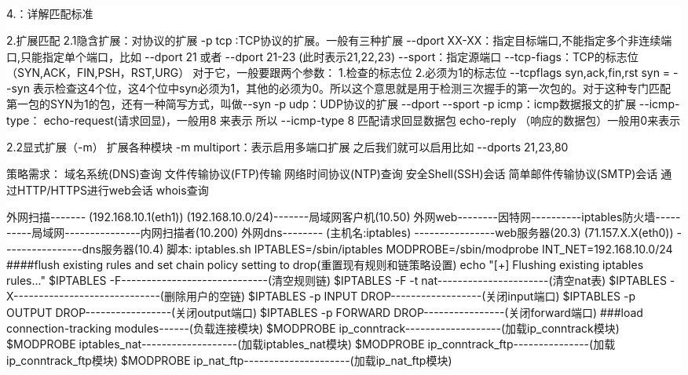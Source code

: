 4.：详解匹配标准

    
2.扩展匹配
2.1隐含扩展：对协议的扩展
-p tcp :TCP协议的扩展。一般有三种扩展
--dport XX-XX：指定目标端口,不能指定多个非连续端口,只能指定单个端口，比如
--dport 21  或者 --dport 21-23 (此时表示21,22,23)
--sport：指定源端口
--tcp-fiags：TCP的标志位（SYN,ACK，FIN,PSH，RST,URG）
    对于它，一般要跟两个参数：
    1.检查的标志位
    2.必须为1的标志位
    --tcpflags syn,ack,fin,rst syn   =    --syn
    表示检查这4个位，这4个位中syn必须为1，其他的必须为0。所以这个意思就是用于检测三次握手的第一次包的。对于这种专门匹配第一包的SYN为1的包，还有一种简写方式，叫做--syn
-p udp：UDP协议的扩展
    --dport
    --sport
-p icmp：icmp数据报文的扩展
    --icmp-type：
    echo-request(请求回显)，一般用8 来表示
    所以 --icmp-type 8 匹配请求回显数据包
    echo-reply （响应的数据包）一般用0来表示
 
2.2显式扩展（-m）
扩展各种模块
  -m multiport：表示启用多端口扩展
  之后我们就可以启用比如 --dports 21,23,80

策略需求：
域名系统(DNS)查询
文件传输协议(FTP)传输
网络时间协议(NTP)查询
安全Shell(SSH)会话
简单邮件传输协议(SMTP)会话
通过HTTP/HTTPS进行web会话
whois查询

外网扫描-------                (192.168.10.1(eth1))    (192.168.10.0/24)-------局域网客户机(10.50)
外网web--------因特网----------iptables防火墙----------局域网---------------内网扫描者(10.200)
外网dns--------                (主机名:iptables)                ----------------web服务器(20.3)
                            (71.157.X.X(eth0))                ----------------dns服务器(10.4)
脚本:
iptables.sh
IPTABLES=/sbin/iptables
MODPROBE=/sbin/modprobe
INT_NET=192.168.10.0/24
####flush existing rules and set chain policy setting to drop(重置现有规则和链策略设置)
echo "[+] Flushing existing iptables rules..."
$IPTABLES -F-----------------------------(清空规则链)
$IPTABLES -F -t nat----------------------(清空nat表)
$IPTABLES -X-----------------------------(删除用户的空链)
$IPTABLES -p INPUT DROP------------------(关闭input端口)
$IPTABLES -p OUTPUT DROP-----------------(关闭output端口)
$IPTABLES -p FORWARD DROP----------------(关闭forward端口)
###load connection-tracking modules------(负载连接模块)
$MODPROBE ip_conntrack-------------------(加载ip_conntrack模块)
$MODPROBE iptables_nat-------------------(加载iptables_nat模块)
$MODPROBE ip_conntrack_ftp---------------(加载ip_conntrack_ftp模块)
$MODPROBE ip_nat_ftp---------------------(加载ip_nat_ftp模块)
